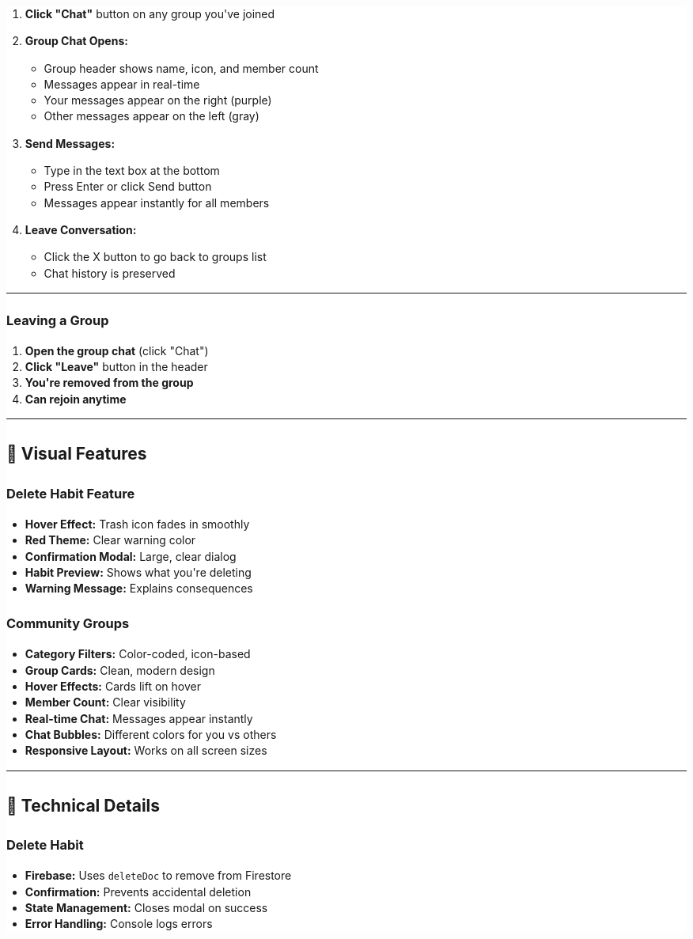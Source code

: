 1. **Click "Chat"** button on any group you've joined
2. **Group Chat Opens:**
   - Group header shows name, icon, and member count
   - Messages appear in real-time
   - Your messages appear on the right (purple)
   - Other messages appear on the left (gray)

3. **Send Messages:**
   - Type in the text box at the bottom
   - Press Enter or click Send button
   - Messages appear instantly for all members

4. **Leave Conversation:**
   - Click the X button to go back to groups list
   - Chat history is preserved

---

### Leaving a Group

1. **Open the group chat** (click "Chat")
2. **Click "Leave"** button in the header
3. **You're removed from the group**
4. **Can rejoin anytime**

---

## 🎨 Visual Features

### Delete Habit Feature
- **Hover Effect:** Trash icon fades in smoothly
- **Red Theme:** Clear warning color
- **Confirmation Modal:** Large, clear dialog
- **Habit Preview:** Shows what you're deleting
- **Warning Message:** Explains consequences

### Community Groups
- **Category Filters:** Color-coded, icon-based
- **Group Cards:** Clean, modern design
- **Hover Effects:** Cards lift on hover
- **Member Count:** Clear visibility
- **Real-time Chat:** Messages appear instantly
- **Chat Bubbles:** Different colors for you vs others
- **Responsive Layout:** Works on all screen sizes

---

## 🔧 Technical Details

### Delete Habit
- **Firebase:** Uses `deleteDoc` to remove from Firestore
- **Confirmation:** Prevents accidental deletion
- **State Management:** Closes modal on success
- **Error Handling:** Console logs errors
